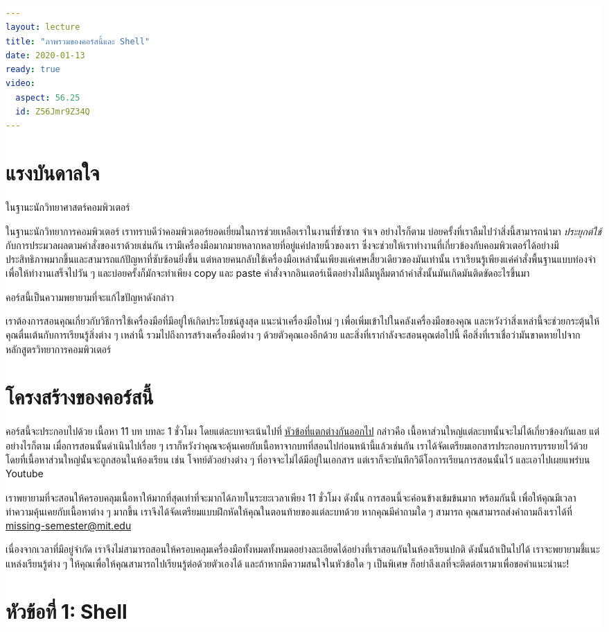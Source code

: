 ```yaml
---
layout: lecture
title: "ภาพรวมของคอร์สนี้และ Shell"
date: 2020-01-13
ready: true
video:
  aspect: 56.25
  id: Z56Jmr9Z34Q
---
```


# แรงบันดาลใจ

ในฐานะนักวิทยาศาสตร์คอมพิวเตอร์ 

ในฐานะนักวิทยาการคอมพิวเตอร์ เราทราบดีว่าคอมพิวเตอร์ยอดเยี่ยมในการช่วยเหลือเราในงานที่ซ้ำซาก จำเจ อย่างไรก็ตาม บ่อยครั้งที่เราลืมไปว่าสิ่งนี้สามารถนำมา _ประยุกต์ใช้_ กับการประมวลผลตามคำสั่งของเราด้วยเช่นกัน เรามีเครื่องมือมากมายหลากหลายที่อยู่แค่ปลายนิ้วของเรา ซึ่งจะช่วยให้เราทำงานที่เกี่ยวข้องกับคอมพิวเตอร์ได้อย่างมีประสิทธิภาพมากขึ้นและสามารถแก้ปัญหาที่ซับซ้อนยิ่งขึ้น  แต่หลายคนกลับใช้เครื่องมือเหล่านั้นเพียงแค่เศษเสี้ยวเดียวของมันเท่านั้น เราเรียนรู้เพียงแค่คำสั่งพื้นฐานแบบท่องจำเพื่อให้ทำงานเสร็จไปวัน ๆ และบ่อยครั้งก็มักจะทำเพียง copy และ paste คำสั่งจากอินเตอร์เน็ตอย่างไม่ลืมหูลืมตาถ้าคำสั่งนั้นมันเกิดมันติดขัดอะไรขึ้นมา

คอร์สนี้เป็นความพยายามที่จะแก้ไขปัญหาดังกล่าว

เราต้องการสอนคุณเกี่ยวกับวิธีการใช้เครื่องมือที่มีอยู่ให้เกิดประโยชน์สูงสุด แนะนำเครื่องมือใหม่ ๆ เพื่อเพิ่มเข้าไปในคลังเครื่องมือของคุณ และหวังว่าสิ่งเหล่านี้จะช่วยกระตุ้นให้คุณตื่นเต้นกับการเรียนรู้สิ่งต่าง ๆ เหล่านี้ รวมไปถึงการสร้างเครื่องมือต่าง ๆ ด้วยตัวคุณเองอีกด้วย และสิ่งที่เรากำลังจะสอนคุณต่อไปนี้ คือสิ่งที่เราเชื่อว่ามันขาดหายไปจากหลักสูตรวิทยาการคอมพิวเตอร์

# โครงสร้างของคอร์สนี้

คอร์สนี้จะประกอบไปด้วย เนื้อหา 11 บท บทละ 1 ชั่วโมง โดยแต่ละบทจะเน้นไปที่ [หัวข้อที่แตกต่างกันออกไป](/2020/) กล่าวคือ เนื้อหาส่วนใหญ่แต่ละบทนั้นจะไม่ได้เกี่ยวข้องกันเลย แต่อย่างไรก็ตาม เมื่อการสอนนั้นดำเนินไปเรื่อย ๆ เราก็หวังว่าคุณจะคุ้นเคยกับเนื้อหาจากบทที่สอนไปก่อนหน้านี้แล้วเช่นกัน เราได้จัดเตรียมเอกสารประกอบการบรรยายไว้ด้วย โดยที่เนื้อหาส่วนใหญ่นั้นจะถูกสอนในห้องเรียน เช่น โจทย์ตัวอย่างต่าง ๆ ที่อาจจะไม่ได้มีอยู่ในเอกสาร แต่เราก็จะบันทึกวิดีโอการเรียนการสอนนั้นไว้ และเอาไปเผยแพร่บน Youtube

เราพยายามที่จะสอนให้ครอบคลุมเนื้อหาให้มากที่สุดเท่าที่จะมากได้ภายในระยะเวลาเพียง 11 ชั่วโมง ดังนั้น การสอนนี้จะค่อนข้างเข้มข้นมาก พร้อมกันนี้ เพื่อให้คุณมีเวลาทำความคุ้นเคยกับเนื้อหาต่าง ๆ มากขึ้น เราจึงได้จัดเตรียมแบบฝึกหัดให้คุณในตอนท้ายของแต่ละบทด้วย หากคุณมีคำถามใด ๆ สามารถ คุณสามารถส่งคำถามถึงเราได้ที่ [missing-semester@mit.edu](mailto:missing-semester@mit.edu)

เนื่องจากเวลาที่มีอยู่จำกัด เราจึงไม่สามารถสอนให้ครอบคลุมเครื่องมือทั้งหมดทั้งหมดอย่างละเอียดได้อย่างที่เราสอนกันในห้องเรียนปกติ ดังนั้นถ้าเป็นไปได้ เราจะพยายามชี้แนะแหล่งเรียนรู้ต่าง ๆ ให้คุณเพื่อให้คุณสามารถไปเรียนรู้ต่อด้วยตัวเองได้ และถ้าหากมีความสนใจในหัวข้อใด ๆ เป็นพิเศษ ก็อย่าลีงเลที่จะติดต่อเรามาเพื่อขอคำแนะนำนะ!

# หัวข้อที่ 1: Shell
